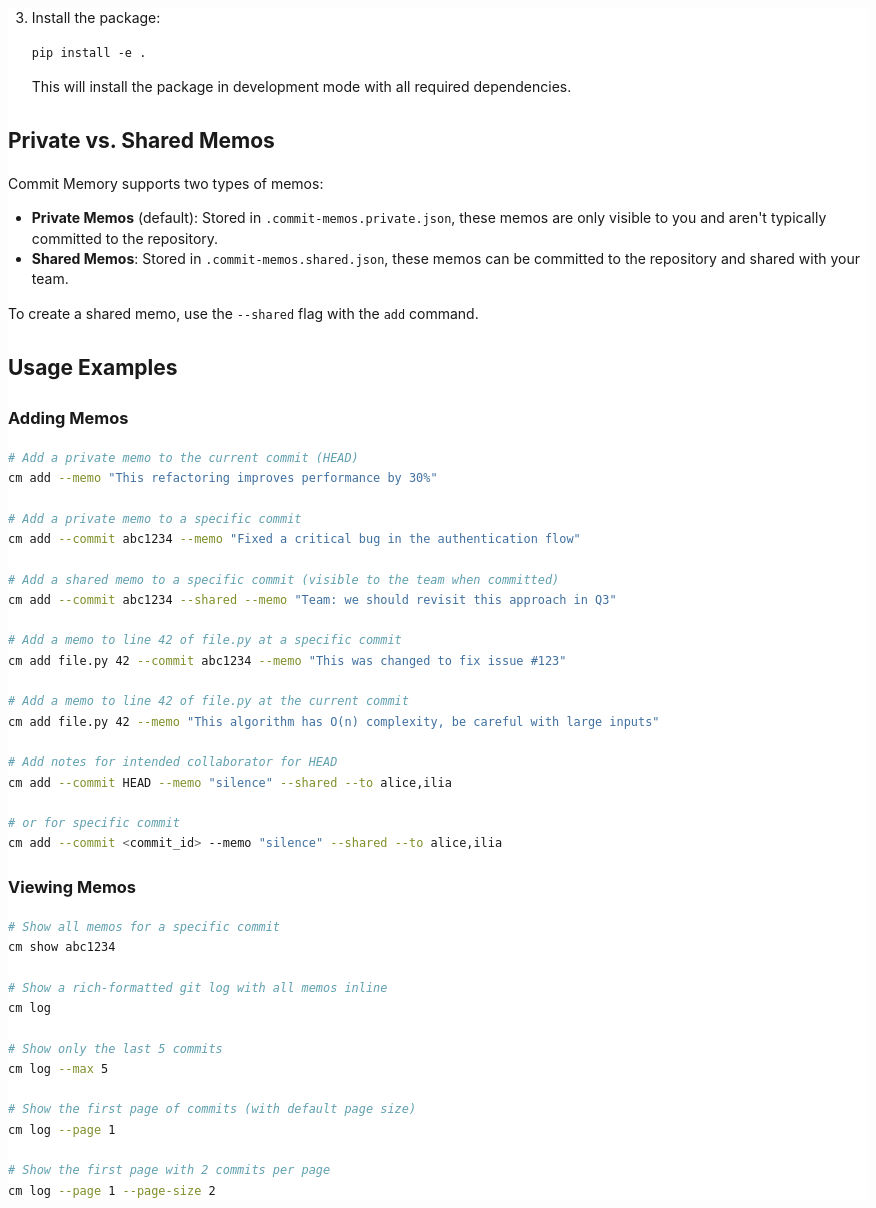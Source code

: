 3. Install the package:
   ```
   pip install -e .
   ```

   This will install the package in development mode with all required dependencies.

## Private vs. Shared Memos

Commit Memory supports two types of memos:

- **Private Memos** (default): Stored in `.commit-memos.private.json`, these memos are only visible to you and aren't typically committed to the repository.
- **Shared Memos**: Stored in `.commit-memos.shared.json`, these memos can be committed to the repository and shared with your team.

To create a shared memo, use the `--shared` flag with the `add` command.

## Usage Examples

### Adding Memos

```bash
# Add a private memo to the current commit (HEAD)
cm add --memo "This refactoring improves performance by 30%"

# Add a private memo to a specific commit
cm add --commit abc1234 --memo "Fixed a critical bug in the authentication flow"

# Add a shared memo to a specific commit (visible to the team when committed)
cm add --commit abc1234 --shared --memo "Team: we should revisit this approach in Q3"

# Add a memo to line 42 of file.py at a specific commit
cm add file.py 42 --commit abc1234 --memo "This was changed to fix issue #123"

# Add a memo to line 42 of file.py at the current commit
cm add file.py 42 --memo "This algorithm has O(n) complexity, be careful with large inputs"

# Add notes for intended collaborator for HEAD
cm add --commit HEAD --memo "silence" --shared --to alice,ilia

# or for specific commit
cm add --commit <commit_id> --memo "silence" --shared --to alice,ilia

```

### Viewing Memos

```bash
# Show all memos for a specific commit
cm show abc1234

# Show a rich-formatted git log with all memos inline
cm log

# Show only the last 5 commits
cm log --max 5

# Show the first page of commits (with default page size)
cm log --page 1

# Show the first page with 2 commits per page
cm log --page 1 --page-size 2
```
